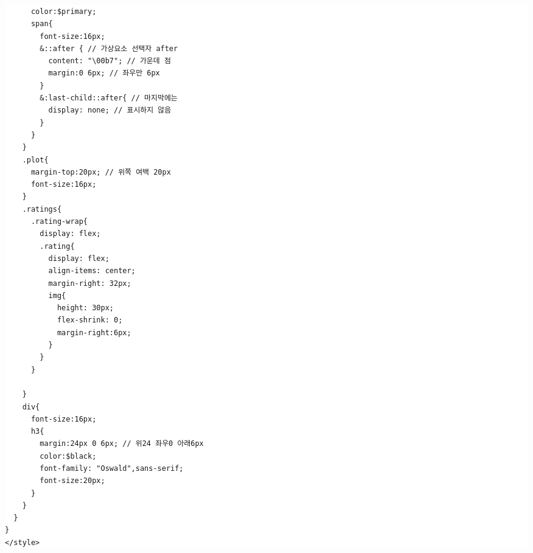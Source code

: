 ```vue
      color:$primary;
      span{
        font-size:16px;
        &::after { // 가상요소 선택자 after
          content: "\00b7"; // 가운데 점
          margin:0 6px; // 좌우만 6px
        }
        &:last-child::after{ // 마지막에는 
          display: none; // 표시하지 않음
        }
      }
    }
    .plot{
      margin-top:20px; // 위쪽 여백 20px
      font-size:16px; 
    }
    .ratings{
      .rating-wrap{
        display: flex;
        .rating{
          display: flex;
          align-items: center;
          margin-right: 32px;
          img{
            height: 30px;
            flex-shrink: 0;
            margin-right:6px;
          }
        }
      }

    }
    div{
      font-size:16px;
      h3{
        margin:24px 0 6px; // 위24 좌우0 아래6px
        color:$black;
        font-family: "Oswald",sans-serif;
        font-size:20px;
      }
    }
  }
}
</style>
```

